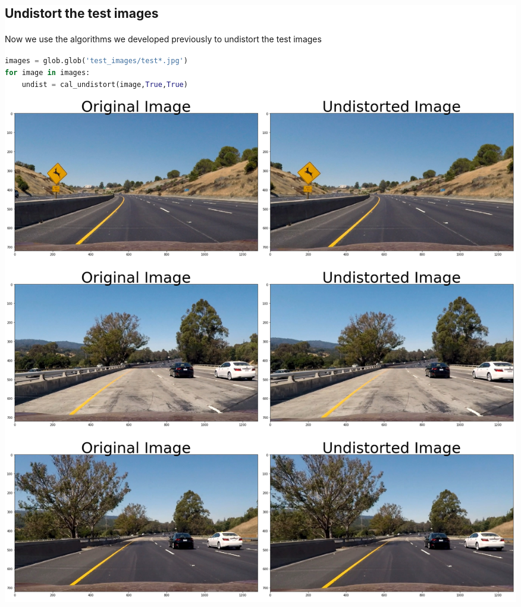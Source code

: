 
##   Undistort the test images

Now we use the algorithms we developed previously to undistort the test images 


```python
images = glob.glob('test_images/test*.jpg')
for image in images:
    undist = cal_undistort(image,True,True)
```


![png](output_10_0.png)



![png](output_10_1.png)



![png](output_10_2.png)
